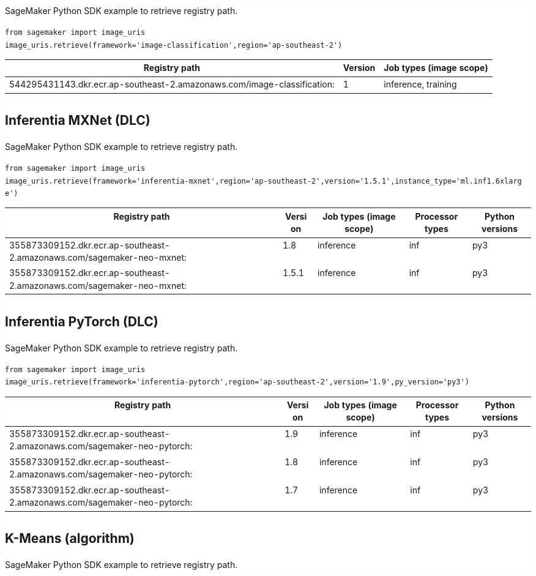 SageMaker Python SDK example to retrieve registry path\.

```
from sagemaker import image_uris
image_uris.retrieve(framework='image-classification',region='ap-southeast-2')
```


| Registry path | Version | Job types \(image scope\) | 
| --- | --- | --- | 
| 544295431143\.dkr\.ecr\.ap\-southeast\-2\.amazonaws\.com/image\-classification:<tag> | 1 | inference, training | 

## Inferentia MXNet \(DLC\)<a name="inferentia-mxnet-ap-southeast-2.title"></a>

SageMaker Python SDK example to retrieve registry path\.

```
from sagemaker import image_uris
image_uris.retrieve(framework='inferentia-mxnet',region='ap-southeast-2',version='1.5.1',instance_type='ml.inf1.6xlarge')
```


| Registry path | Version | Job types \(image scope\) | Processor types | Python versions | 
| --- | --- | --- | --- | --- | 
| 355873309152\.dkr\.ecr\.ap\-southeast\-2\.amazonaws\.com/sagemaker\-neo\-mxnet:<tag> | 1\.8 | inference | inf | py3 | 
| 355873309152\.dkr\.ecr\.ap\-southeast\-2\.amazonaws\.com/sagemaker\-neo\-mxnet:<tag> | 1\.5\.1 | inference | inf | py3 | 

## Inferentia PyTorch \(DLC\)<a name="inferentia-pytorch-ap-southeast-2.title"></a>

SageMaker Python SDK example to retrieve registry path\.

```
from sagemaker import image_uris
image_uris.retrieve(framework='inferentia-pytorch',region='ap-southeast-2',version='1.9',py_version='py3')
```


| Registry path | Version | Job types \(image scope\) | Processor types | Python versions | 
| --- | --- | --- | --- | --- | 
| 355873309152\.dkr\.ecr\.ap\-southeast\-2\.amazonaws\.com/sagemaker\-neo\-pytorch:<tag> | 1\.9 | inference | inf | py3 | 
| 355873309152\.dkr\.ecr\.ap\-southeast\-2\.amazonaws\.com/sagemaker\-neo\-pytorch:<tag> | 1\.8 | inference | inf | py3 | 
| 355873309152\.dkr\.ecr\.ap\-southeast\-2\.amazonaws\.com/sagemaker\-neo\-pytorch:<tag> | 1\.7 | inference | inf | py3 | 

## K\-Means \(algorithm\)<a name="kmeans-ap-southeast-2.title"></a>

SageMaker Python SDK example to retrieve registry path\.
